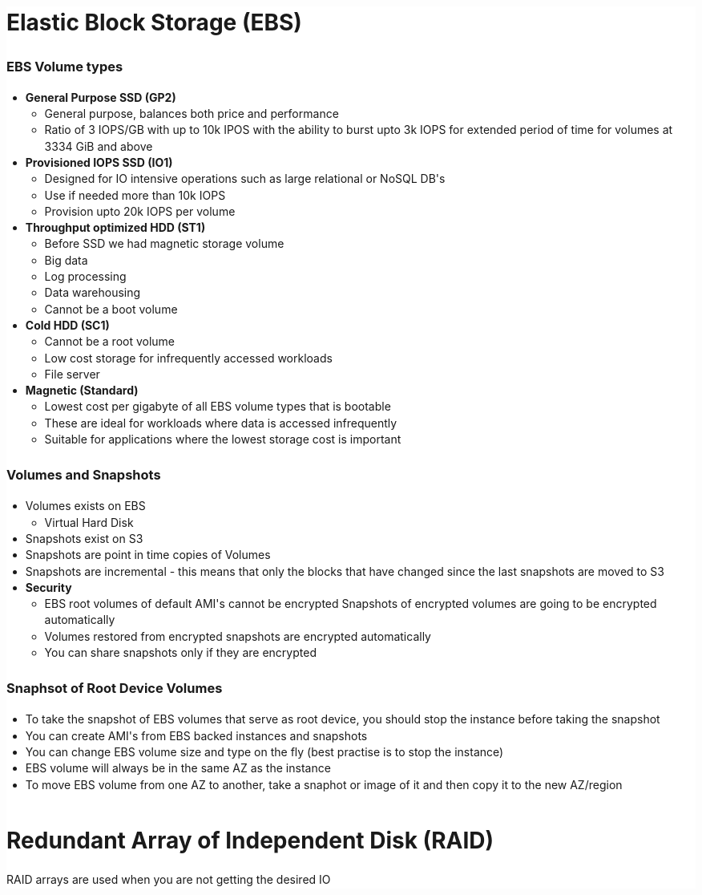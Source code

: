 # Elastic Block Storage (EBS)

### EBS Volume types
 - **General Purpose SSD (GP2)**
    - General purpose, balances both price and performance
    - Ratio of 3 IOPS/GB with up to 10k IPOS with the ability to burst upto 3k IOPS for extended period of time for volumes at 3334 GiB and above
 - **Provisioned IOPS SSD (IO1)**
    - Designed for IO intensive operations such as large relational or NoSQL DB's
    - Use if needed more than 10k IOPS
    - Provision upto 20k IOPS per volume
 - **Throughput optimized HDD (ST1)**
    - Before SSD we had magnetic storage volume
    - Big data
    - Log processing
    - Data warehousing
    - Cannot be a boot volume
 - **Cold HDD (SC1)**
    - Cannot be a root volume
    - Low cost storage for infrequently accessed workloads
    - File server
 - **Magnetic (Standard)**
    - Lowest cost per gigabyte of all EBS volume types that is bootable
    - These are ideal for workloads where data is accessed infrequently
    - Suitable for applications where the lowest storage cost is important

### Volumes and Snapshots
- Volumes exists on EBS
    - Virtual Hard Disk
- Snapshots exist on S3
- Snapshots are point in time copies of Volumes
- Snapshots are incremental - this means that only the blocks that have changed since the last snapshots are moved to S3
- **Security**
    - EBS root volumes of default AMI's cannot be encrypted
 Snapshots of encrypted volumes are going to be encrypted automatically
    - Volumes restored from encrypted snapshots are encrypted automatically
    - You can share snapshots only if they are encrypted

### Snaphsot of Root Device Volumes
- To take the snapshot of EBS volumes that serve as root device, you should stop the instance before taking the snapshot
- You can create AMI's from EBS backed instances and snapshots
- You can change EBS volume size and type on the fly (best practise is to stop the instance)
- EBS volume will always be in the same AZ as the instance
- To move EBS volume from one AZ to another, take a snaphot or image of it and then copy it to the new AZ/region

# Redundant Array of Independent Disk (RAID)
RAID arrays are used when you are not getting the desired IO
